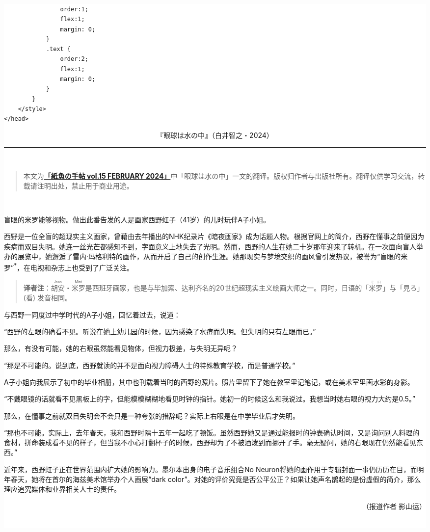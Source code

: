                     order:1;
                    flex:1;
                    margin: 0;
                }
                .text {
                    order:2;
                    flex:1;
                    margin: 0;
                }
            }
        </style>
    </head>
<body>


<center> 『眼球は水の中』（白井智之・2024）</center>
<HR>

<BR>

> 本文为<a href="https://book.douban.com/subject/36706706/"><b>「紙魚の手帖 vol.15 FEBRUARY 2024」</b></a>中「眼球は水の中」一文的翻译。版权归作者与出版社所有。翻译仅供学习交流，转载请注明出处，禁止用于商业用途。

<BR>

<div class="pextra">

盲眼的米罗能够视物。做出此番告发的人是画家西野虹子（41岁）的儿时玩伴A子小姐。

西野是一位全盲的超现实主义画家，曾藉由去年播出的NHK纪录片《暗夜画家》成为话题人物。根据官网上的简介，西野在懂事之前便因为疾病而双目失明。她连一丝光芒都感知不到，字面意义上地失去了光明。然而，西野的人生在她二十岁那年迎来了转机。在一次面向盲人举办的展览中，她邂逅了雷内·玛格利特的画作，从而开启了自己的创作生涯。她那现实与梦境交织的画风曾引发热议，被誉为“盲眼的米罗”<sup>*</sup>，在电视和杂志上也受到了广泛关注。

> **译者注**：<ruby>胡安<rt>Joan</rt></ruby>・<ruby>米罗<rt>Miró</rt></ruby>是西班牙画家，也是与毕加索、达利齐名的20世纪超现实主义绘画大师之一。同时，日语的「<ruby>米罗<rt>ミロ</rt></ruby>」与「見ろ」(看) 发音相同。

与西野一同度过中学时代的A子小姐，回忆着过去，说道：

“西野的左眼的确看不见。听说在她上幼儿园的时候，因为感染了水痘而失明。但失明的只有左眼而已。”

那么，有没有可能，她的右眼虽然能看见物体，但视力极差，与失明无异呢？

“那是不可能的。说到底，西野就读的并不是面向视力障碍人士的特殊教育学校，而是普通学校。”

A子小姐向我展示了初中的毕业相册，其中也刊载着当时的西野的照片。照片里留下了她在教室里记笔记，或在美术室里画水彩的身影。

“不戴眼镜的话就看不见黑板上的字，但能模模糊糊地看见时钟的指针。她初一的时候这么和我说过。我想当时她右眼的视力大约是0.5。”

那么，在懂事之前就双目失明会不会只是一种夸张的措辞呢？实际上右眼是在中学毕业后才失明。

“那也不可能。实际上，去年春天，我和西野时隔十五年一起吃了顿饭。虽然西野她又是通过能报时的钟表确认时间，又是询问别人料理的食材，拼命装成看不见的样子，但当我不小心打翻杯子的时候，西野却为了不被酒泼到而挪开了手。毫无疑问，她的右眼现在仍然能看见东西。”

近年来，西野虹子正在世界范围内扩大她的影响力。墨尔本出身的电子音乐组合No Neuron将她的画作用于专辑封面一事仍历历在目，而明年春天，她将在首尔的海兹美术馆举办个人画展“dark color”。对她的评价究竟是否公平公正？如果让她声名鹊起的是份虚假的简介，那么理应追究媒体和业界相关人士的责任。
<p style="text-align:right">（报道作者 影山运）</p>

</div>

<br>
